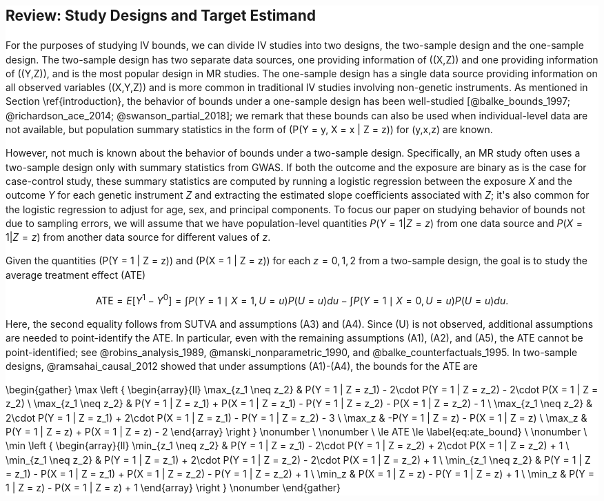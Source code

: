 ## Review: Study Designs and Target Estimand

For the purposes of studying IV bounds, we can divide IV studies into two designs, the two-sample design and the one-sample design. The two-sample design has two separate data sources, one providing information of \((X,Z)\) and one providing information of \((Y,Z)\), and is the most popular design in MR studies. The one-sample design has a single data source providing information on all observed variables \((X,Y,Z)\) and is more common in traditional IV studies involving non-genetic instruments. As mentioned in Section \ref{introduction}, the behavior of bounds under a one-sample design has been well-studied [@balke_bounds_1997; @richardson_ace_2014; @swanson_partial_2018]; we remark that these bounds can also be used when individual-level data are not available, but population summary statistics in the form of \(P(Y = y, X = x | Z = z)\) for \(y,x,z\) are known. 

However, not much is known about the behavior of bounds under a two-sample design. Specifically, an MR study often uses a two-sample design only with summary statistics from GWAS. If both the outcome and the exposure are binary as is the case for case-control study, these summary statistics are computed by running a logistic regression between the exposure $X$ and the outcome $Y$ for each genetic instrument $Z$ and extracting the estimated slope coefficients associated with $Z$; it's also common for the logistic regression to adjust for age, sex, and principal components. To focus our paper on studying behavior of bounds not due to sampling errors, we will assume that we have population-level quantities $P(Y = 1 | Z = z)$ from one data source and $P(X = 1 | Z = z)$ from another data source for different values of $z$.

Given the quantities \(P(Y = 1 | Z = z)\) and \(P(X = 1 | Z = z)\) for each $z=0,1,2$ from a two-sample design, the goal is to study the average treatment effect (ATE)

$$
\text{ATE} = E[Y^1 - Y^0] = \int P(Y=1 \mid X = 1, U=u) P(U=u) du - \int P(Y=1 \mid X = 0, U=u) P(U=u) du.
$$

Here, the second equality follows from SUTVA and assumptions (A3) and (A4). Since \(U\) is not observed, additional assumptions are needed to point-identify the ATE. In particular, even with the remaining assumptions (A1), (A2), and (A5), the ATE cannot be point-identified; see @robins_analysis_1989, @manski_nonparametric_1990, and @balke_counterfactuals_1995. In two-sample designs, @ramsahai_causal_2012 showed that under assumptions (A1)-(A4), the bounds for the ATE are


\begin{gather}
\max \left \{
\begin{array}{ll}
  \max_{z_1 \neq z_2} & P(Y = 1 | Z = z_1) - 2\cdot P(Y = 1 | Z = z_2) - 2\cdot P(X = 1 | Z = z_2) \\
  \max_{z_1 \neq z_2} & P(Y = 1 | Z = z_1) + P(X = 1 | Z = z_1) - P(Y = 1 | Z = z_2) - P(X = 1 | Z = z_2) - 1 \\
  \max_{z_1 \neq z_2} & 2\cdot P(Y = 1 | Z = z_1) + 2\cdot P(X = 1 | Z = z_1) - P(Y = 1 | Z = z_2) - 3 \\
  \max_z & -P(Y = 1 | Z = z) - P(X = 1 | Z = z) \\
  \max_z & P(Y = 1 | Z = z) +  P(X = 1 | Z = z) - 2
\end{array}
\right \} \nonumber \\ \nonumber \\
\le ATE \le \label{eq:ate_bound} \\ \nonumber \\
\min \left \{
\begin{array}{ll}
  \min_{z_1 \neq z_2} & P(Y = 1 | Z = z_1) - 2\cdot P(Y = 1 | Z = z_2) +  2\cdot P(X = 1 | Z = z_2) + 1 \\
  \min_{z_1 \neq z_2} & P(Y = 1 | Z = z_1) + 2\cdot P(Y = 1 | Z = z_2) -  2\cdot P(X = 1 | Z = z_2) + 1 \\
  \min_{z_1 \neq z_2} & P(Y = 1 | Z = z_1) - P(X = 1 | Z = z_1) + P(X = 1 | Z = z_2) - P(Y = 1 | Z = z_2) + 1 \\
  \min_z & P(X = 1 | Z = z) - P(Y = 1 | Z = z) + 1 \\
  \min_z & P(Y = 1 | Z = z) - P(X = 1 | Z = z) + 1 
\end{array} 
\right \} \nonumber
\end{gather}
